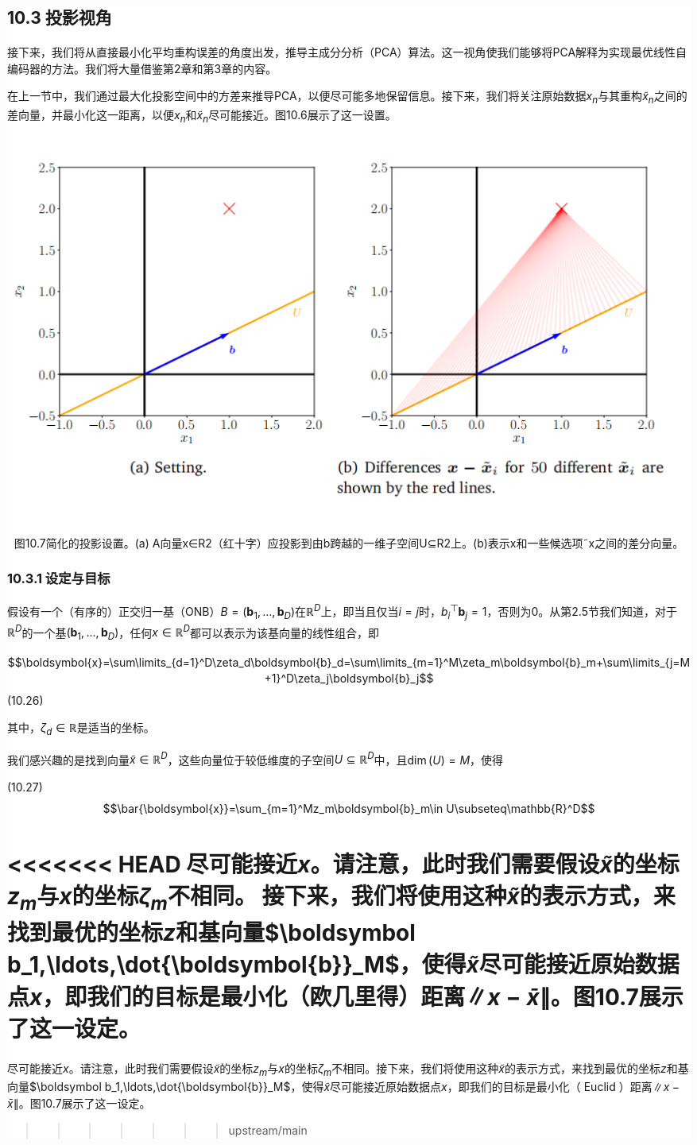 ## 10.3 投影视角

接下来，我们将从直接最小化平均重构误差的角度出发，推导主成分分析（PCA）算法。这一视角使我们能够将PCA解释为实现最优线性自编码器的方法。我们将大量借鉴第2章和第3章的内容。

在上一节中，我们通过最大化投影空间中的方差来推导PCA，以便尽可能多地保留信息。接下来，我们将关注原始数据$x_n$与其重构$\tilde{x}_n$之间的差向量，并最小化这一距离，以便$x_n$和$\tilde{x}_n$尽可能接近。图10.6展示了这一设置。

![1723953707100](../attachments/10.7.png)

<center>图10.7简化的投影设置。(a) A向量x∈R2（红十字）应投影到由b跨越的一维子空间U⊆R2上。(b)表示x和一些候选项˜x之间的差分向量。</center>

### 10.3.1 设定与目标

假设有一个（有序的）正交归一基（ONB）$B=(\boldsymbol b_1,\ldots,\boldsymbol b_D)$在$\mathbb{R}^D$上，即当且仅当$i=j$时，$b_i^\top\boldsymbol{b}_j=1$，否则为0。从第2.5节我们知道，对于$\mathbb{R}^D$的一个基$(\boldsymbol b_1,\ldots,\boldsymbol b_D)$，任何$x\in\mathbb{R}^D$都可以表示为该基向量的线性组合，即

$$\boldsymbol{x}=\sum\limits_{d=1}^D\zeta_d\boldsymbol{b}_d=\sum\limits_{m=1}^M\zeta_m\boldsymbol{b}_m+\sum\limits_{j=M+1}^D\zeta_j\boldsymbol{b}_j$$
(10.26)

其中，$\zeta_d\in\mathbb{R}$是适当的坐标。

我们感兴趣的是找到向量$\tilde{x}\in\mathbb{R}^D$，这些向量位于较低维度的子空间$U\subseteq\mathbb{R}^D$中，且$\dim(U)=M$，使得

(10.27)
$$\bar{\boldsymbol{x}}=\sum_{m=1}^Mz_m\boldsymbol{b}_m\in U\subseteq\mathbb{R}^D$$

<<<<<<< HEAD
尽可能接近$x$。请注意，此时我们需要假设$\tilde{x}$的坐标$z_m$与$x$的坐标$\zeta_m$不相同。
接下来，我们将使用这种$\tilde{x}$的表示方式，来找到最优的坐标$z$和基向量$\boldsymbol b_1,\ldots,\dot{\boldsymbol{b}}_M$，使得$\tilde{x}$尽可能接近原始数据点$x$，即我们的目标是最小化（欧几里得）距离$\|x-\bar{x}\|$。图10.7展示了这一设定。
=======
尽可能接近$x$。请注意，此时我们需要假设$\tilde{x}$的坐标$z_m$与$x$的坐标$\zeta_m$不相同。接下来，我们将使用这种$\tilde{x}$的表示方式，来找到最优的坐标$z$和基向量$\boldsymbol b_1,\ldots,\dot{\boldsymbol{b}}_M$，使得$\tilde{x}$尽可能接近原始数据点$x$，即我们的目标是最小化（ Euclid ）距离$\|x-\bar{x}\|$。图10.7展示了这一设定。
>>>>>>> upstream/main
